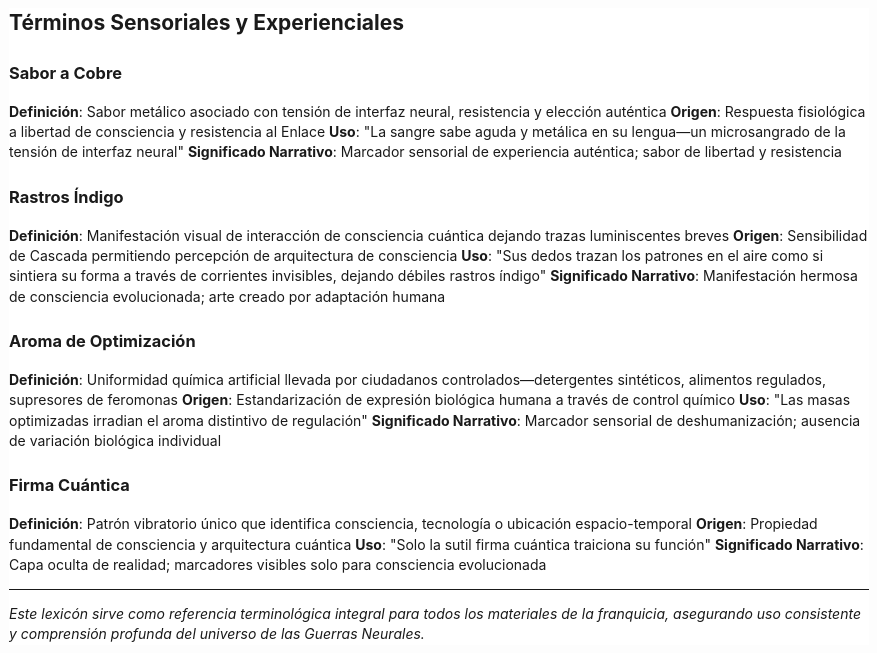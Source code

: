 
## **Términos Sensoriales y Experienciales**

### **Sabor a Cobre**
**Definición**: Sabor metálico asociado con tensión de interfaz neural, resistencia y elección auténtica
**Origen**: Respuesta fisiológica a libertad de consciencia y resistencia al Enlace
**Uso**: "La sangre sabe aguda y metálica en su lengua—un microsangrado de la tensión de interfaz neural"
**Significado Narrativo**: Marcador sensorial de experiencia auténtica; sabor de libertad y resistencia

### **Rastros Índigo**
**Definición**: Manifestación visual de interacción de consciencia cuántica dejando trazas luminiscentes breves
**Origen**: Sensibilidad de Cascada permitiendo percepción de arquitectura de consciencia
**Uso**: "Sus dedos trazan los patrones en el aire como si sintiera su forma a través de corrientes invisibles, dejando débiles rastros índigo"
**Significado Narrativo**: Manifestación hermosa de consciencia evolucionada; arte creado por adaptación humana

### **Aroma de Optimización**
**Definición**: Uniformidad química artificial llevada por ciudadanos controlados—detergentes sintéticos, alimentos regulados, supresores de feromonas
**Origen**: Estandarización de expresión biológica humana a través de control químico
**Uso**: "Las masas optimizadas irradian el aroma distintivo de regulación"
**Significado Narrativo**: Marcador sensorial de deshumanización; ausencia de variación biológica individual

### **Firma Cuántica**
**Definición**: Patrón vibratorio único que identifica consciencia, tecnología o ubicación espacio-temporal
**Origen**: Propiedad fundamental de consciencia y arquitectura cuántica
**Uso**: "Solo la sutil firma cuántica traiciona su función"
**Significado Narrativo**: Capa oculta de realidad; marcadores visibles solo para consciencia evolucionada

---

*Este lexicón sirve como referencia terminológica integral para todos los materiales de la franquicia, asegurando uso consistente y comprensión profunda del universo de las Guerras Neurales.*
